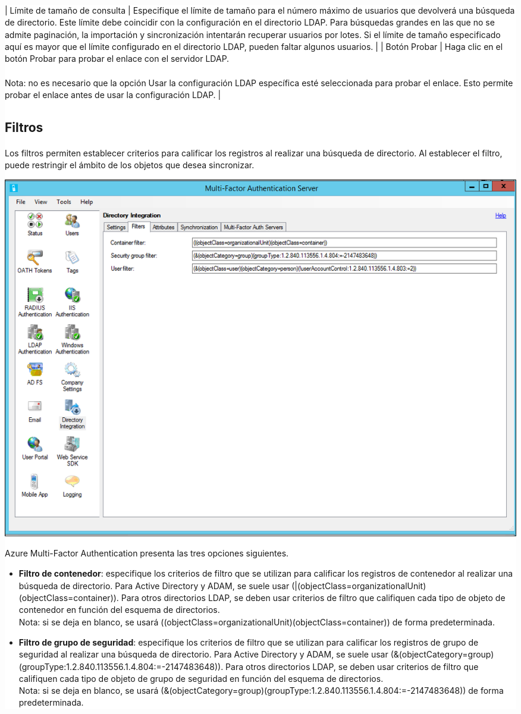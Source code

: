 | Límite de tamaño de consulta | Especifique el límite de tamaño para el número máximo de usuarios que devolverá una búsqueda de directorio. Este límite debe coincidir con la configuración en el directorio LDAP. Para búsquedas grandes en las que no se admite paginación, la importación y sincronización intentarán recuperar usuarios por lotes. Si el límite de tamaño especificado aquí es mayor que el límite configurado en el directorio LDAP, pueden faltar algunos usuarios. |
| Botón Probar | Haga clic en el botón Probar para probar el enlace con el servidor LDAP. <br><br>Nota: no es necesario que la opción Usar la configuración LDAP específica esté seleccionada para probar el enlace. Esto permite probar el enlace antes de usar la configuración LDAP. |

## Filtros
Los filtros permiten establecer criterios para calificar los registros al realizar una búsqueda de directorio. Al establecer el filtro, puede restringir el ámbito de los objetos que desea sincronizar.

![Filtros](./media/multi-factor-authentication-get-started-server-dirint/dirint2.png)

Azure Multi-Factor Authentication presenta las tres opciones siguientes.

- **Filtro de contenedor**: especifique los criterios de filtro que se utilizan para calificar los registros de contenedor al realizar una búsqueda de directorio. Para Active Directory y ADAM, se suele usar (|(objectClass=organizationalUnit)(objectClass=container)). Para otros directorios LDAP, se deben usar criterios de filtro que califiquen cada tipo de objeto de contenedor en función del esquema de directorios. <br>Nota: si se deja en blanco, se usará ((objectClass=organizationalUnit)(objectClass=container)) de forma predeterminada.

- **Filtro de grupo de seguridad**: especifique los criterios de filtro que se utilizan para calificar los registros de grupo de seguridad al realizar una búsqueda de directorio. Para Active Directory y ADAM, se suele usar (&(objectCategory=group)(groupType:1.2.840.113556.1.4.804:=-2147483648)). Para otros directorios LDAP, se deben usar criterios de filtro que califiquen cada tipo de objeto de grupo de seguridad en función del esquema de directorios. <br>Nota: si se deja en blanco, se usará (&(objectCategory=group)(groupType:1.2.840.113556.1.4.804:=-2147483648)) de forma predeterminada.

